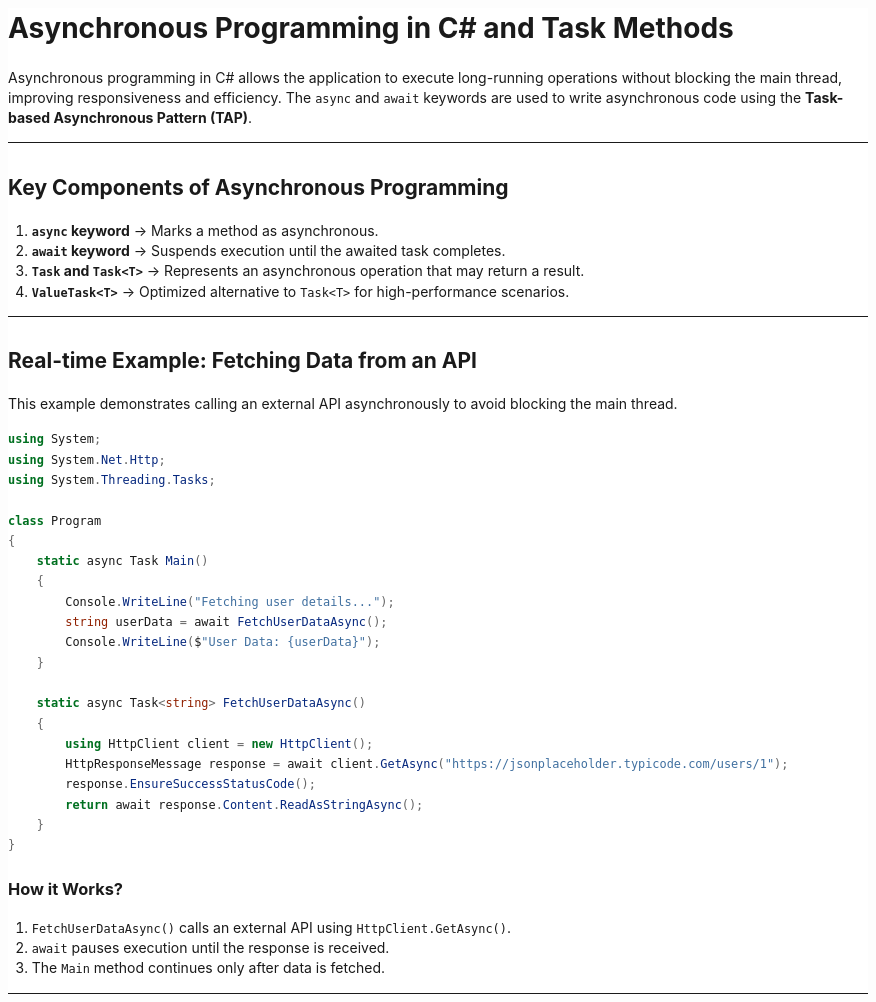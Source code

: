 # **Asynchronous Programming in C# and Task Methods**

Asynchronous programming in C# allows the application to execute long-running operations without blocking the main thread, improving responsiveness and efficiency. The `async` and `await` keywords are used to write asynchronous code using the **Task-based Asynchronous Pattern (TAP)**.

---

## **Key Components of Asynchronous Programming**
1. **`async` keyword** → Marks a method as asynchronous.
2. **`await` keyword** → Suspends execution until the awaited task completes.
3. **`Task` and `Task<T>`** → Represents an asynchronous operation that may return a result.
4. **`ValueTask<T>`** → Optimized alternative to `Task<T>` for high-performance scenarios.

---

## **Real-time Example: Fetching Data from an API**
This example demonstrates calling an external API asynchronously to avoid blocking the main thread.

```csharp
using System;
using System.Net.Http;
using System.Threading.Tasks;

class Program
{
    static async Task Main()
    {
        Console.WriteLine("Fetching user details...");
        string userData = await FetchUserDataAsync();
        Console.WriteLine($"User Data: {userData}");
    }

    static async Task<string> FetchUserDataAsync()
    {
        using HttpClient client = new HttpClient();
        HttpResponseMessage response = await client.GetAsync("https://jsonplaceholder.typicode.com/users/1");
        response.EnsureSuccessStatusCode();
        return await response.Content.ReadAsStringAsync();
    }
}
```
### **How it Works?**
1. `FetchUserDataAsync()` calls an external API using `HttpClient.GetAsync()`.
2. `await` pauses execution until the response is received.
3. The `Main` method continues only after data is fetched.

---
